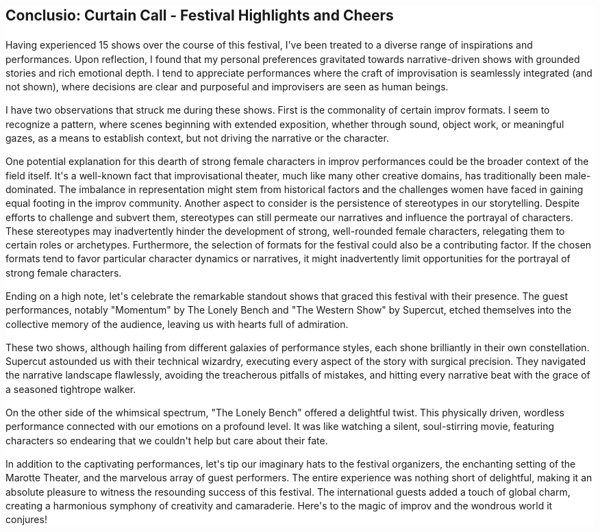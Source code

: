 
## Conclusio: Curtain Call - Festival Highlights and Cheers
Having experienced 15 shows over the course of this festival, I've been treated to a diverse range of inspirations and performances. Upon reflection, I found that my personal preferences gravitated towards narrative-driven shows with grounded stories and rich emotional depth. I tend to appreciate performances where the craft of improvisation is seamlessly integrated (and not shown), where decisions are clear and purposeful and improvisers are seen as human beings. 

I have two observations that struck me during these shows. First is the commonality of certain improv formats. I seem to recognize a pattern, where scenes beginning with extended exposition, whether through sound, object work, or meaningful gazes, as a means to establish context, but not driving the narrative or the character.

One potential explanation for this dearth of strong female characters in improv performances could be the broader context of the field itself. It's a well-known fact that improvisational theater, much like many other creative domains, has traditionally been male-dominated. The imbalance in representation might stem from historical factors and the challenges women have faced in gaining equal footing in the improv community.
Another aspect to consider is the persistence of stereotypes in our storytelling. Despite efforts to challenge and subvert them, stereotypes can still permeate our narratives and influence the portrayal of characters. These stereotypes may inadvertently hinder the development of strong, well-rounded female characters, relegating them to certain roles or archetypes.
Furthermore, the selection of formats for the festival could also be a contributing factor. If the chosen formats tend to favor particular character dynamics or narratives, it might inadvertently limit opportunities for the portrayal of strong female characters.

Ending on a high note, let's celebrate the remarkable standout shows that graced this festival with their presence. The guest performances, notably "Momentum" by The Lonely Bench and "The Western Show" by Supercut, etched themselves into the collective memory of the audience, leaving us with hearts full of admiration.

These two shows, although hailing from different galaxies of performance styles, each shone brilliantly in their own constellation. Supercut astounded us with their technical wizardry, executing every aspect of the story with surgical precision. They navigated the narrative landscape flawlessly, avoiding the treacherous pitfalls of mistakes, and hitting every narrative beat with the grace of a seasoned tightrope walker.

On the other side of the whimsical spectrum, "The Lonely Bench" offered a delightful twist. This physically driven, wordless performance connected with our emotions on a profound level. It was like watching a silent, soul-stirring movie, featuring characters so endearing that we couldn't help but care about their fate.

In addition to the captivating performances, let's tip our imaginary hats to the festival organizers, the enchanting setting of the Marotte Theater, and the marvelous array of guest performers. The entire experience was nothing short of delightful, making it an absolute pleasure to witness the resounding success of this festival. The international guests added a touch of global charm, creating a harmonious symphony of creativity and camaraderie. Here's to the magic of improv and the wondrous world it conjures!